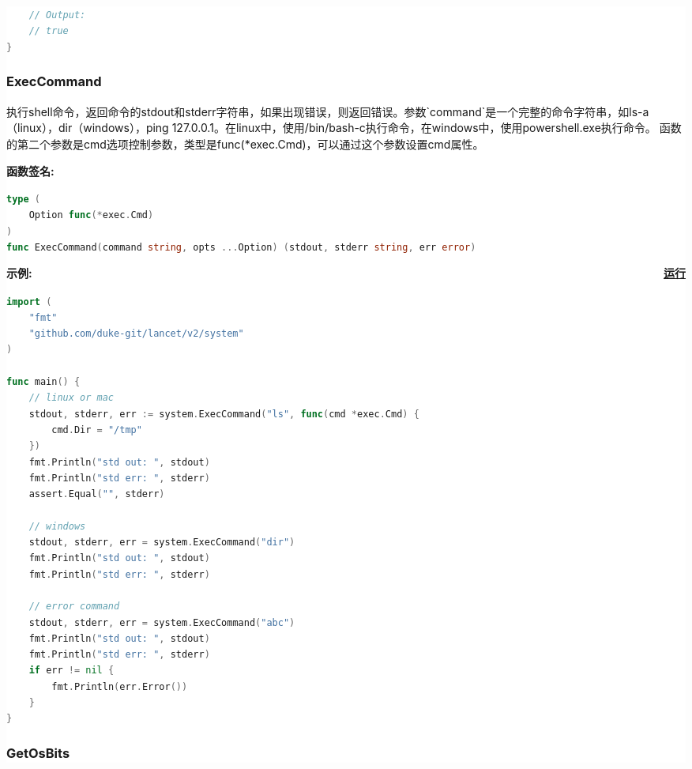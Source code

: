 ```go
    // Output:
    // true
}
```

### <span id="ExecCommand">ExecCommand</span>

<p>执行shell命令，返回命令的stdout和stderr字符串，如果出现错误，则返回错误。参数`command`是一个完整的命令字符串，如ls-a（linux），dir（windows），ping 127.0.0.1。在linux中，使用/bin/bash-c执行命令，在windows中，使用powershell.exe执行命令。
函数的第二个参数是cmd选项控制参数，类型是func(*exec.Cmd)，可以通过这个参数设置cmd属性。</p>

<b>函数签名:</b>

```go
type (
    Option func(*exec.Cmd)
)
func ExecCommand(command string, opts ...Option) (stdout, stderr string, err error)
```

<b>示例:<span style="float:right;display:inline-block">[运行](https://go.dev/play/p/n-2fLyZef-4)</span></b>

```go
import (
    "fmt"
    "github.com/duke-git/lancet/v2/system"
)

func main() {
    // linux or mac
    stdout, stderr, err := system.ExecCommand("ls", func(cmd *exec.Cmd) {
        cmd.Dir = "/tmp"
    })
    fmt.Println("std out: ", stdout)
    fmt.Println("std err: ", stderr)
    assert.Equal("", stderr)

    // windows
    stdout, stderr, err = system.ExecCommand("dir")
    fmt.Println("std out: ", stdout)
    fmt.Println("std err: ", stderr)

    // error command
    stdout, stderr, err = system.ExecCommand("abc")
    fmt.Println("std out: ", stdout)
    fmt.Println("std err: ", stderr)
    if err != nil {
        fmt.Println(err.Error())
    }
}
```

### <span id="GetOsBits">GetOsBits</span>
